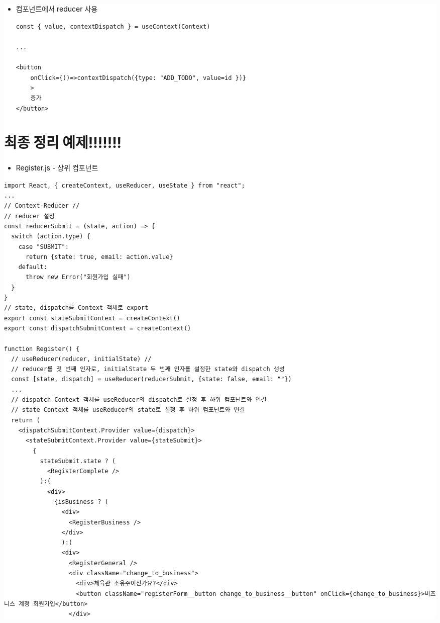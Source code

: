

- 컴포넌트에서 reducer 사용

  ```react
  const { value, contextDispatch } = useContext(Context)
  
  ...
  
  <button
      onClick={()=>contextDispatch({type: "ADD_TODO", value=id })}
      >
      증가
  </button>
  ```



# 최종 정리 예제!!!!!!!

- Register.js - 상위 컴포넌트

```react
import React, { createContext, useReducer, useState } from "react";
...
// Context-Reducer //
// reducer 설정
const reducerSubmit = (state, action) => {
  switch (action.type) {
    case "SUBMIT":
      return {state: true, email: action.value}
    default:
      throw new Error("회원가입 실패")
  }
}
// state, dispatch를 Context 객체로 export
export const stateSubmitContext = createContext()
export const dispatchSubmitContext = createContext()

function Register() {
  // useReducer(reducer, initialState) //
  // reducer를 첫 번째 인자로, initialState 두 번째 인자를 설정한 state와 dispatch 생성
  const [state, dispatch] = useReducer(reducerSubmit, {state: false, email: ""})
  ...
  // dispatch Context 객체를 useReducer의 dispatch로 설정 후 하위 컴포넌트와 연결
  // state Context 객체를 useReducer의 state로 설정 후 하위 컴포넌트와 연결
  return (
    <dispatchSubmitContext.Provider value={dispatch}>
      <stateSubmitContext.Provider value={stateSubmit}>
        {
          stateSubmit.state ? (
            <RegisterComplete />
          ):(
            <div>
              {isBusiness ? (
                <div>
                  <RegisterBusiness />
                </div>
                ):(
                <div>
                  <RegisterGeneral />
                  <div className="change_to_business">
                    <div>체육관 소유주이신가요?</div>
                    <button className="registerForm__button change_to_business__button" onClick={change_to_business}>비즈니스 계정 회원가입</button>
                  </div>
```